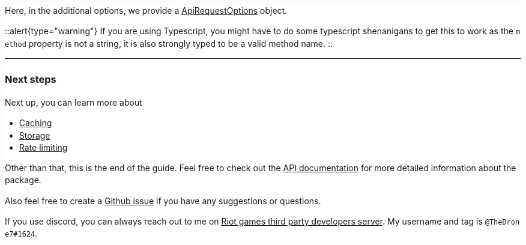 Here, in the additional options, we provide a [ApiRequestOptions](/api/apirequestoptions) object.

::alert{type="warning"}
If you are using Typescript, you might have to do some typescript shenanigans to get this to work
as the `method` property is not a string, it is also strongly typed to be a valid method name.
::

---

### Next steps

Next up, you can learn more about

- [Caching](/guide/caching)
- [Storage](/guide/storage)
- [Rate limiting](/guide/ratelimiting)

Other than that, this is the end of the guide. Feel free to check out the [API documentation](/api/)
for more detailed information about the package.

Also feel free to create a [Github issue](https://github.com/TheDrone7/shieldbow/issues)
if you have any suggestions or questions.

If you use discord, you can always reach out to me on
[Riot games third party developers server](https://discord.gg/riotgamesdevrel).
My username and tag is `@TheDrone7#1624`.